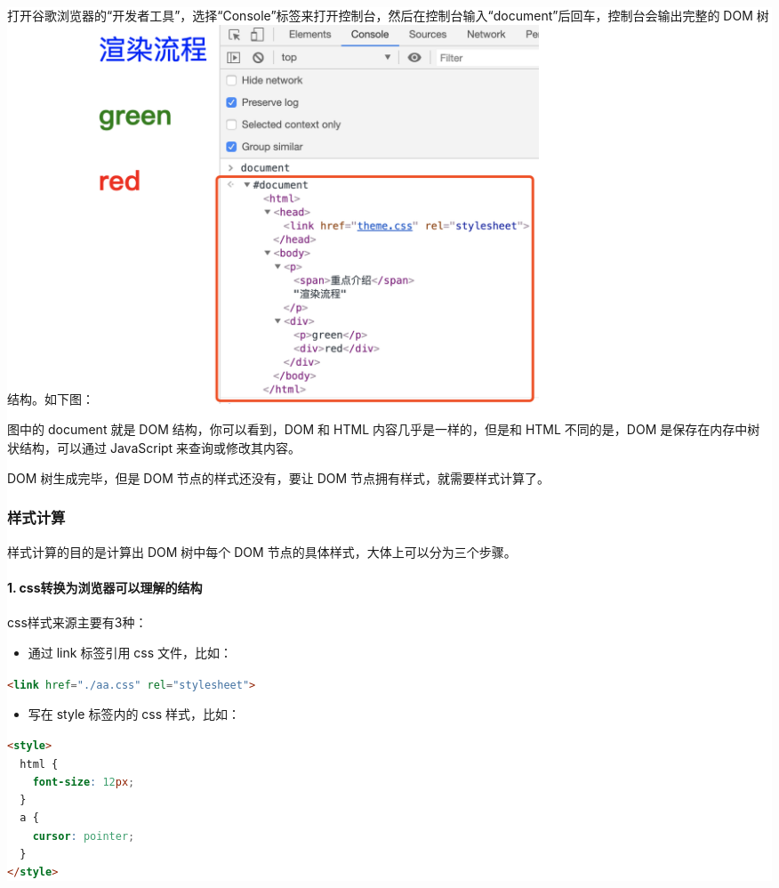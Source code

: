打开谷歌浏览器的“开发者工具”，选择“Console”标签来打开控制台，然后在控制台输入“document”后回车，控制台会输出完整的 DOM 树结构。如下图：<img width="500px" src="./imgs/47f57c3eee749dd838939bfe5dd64573.png" />

图中的 document 就是 DOM 结构，你可以看到，DOM 和 HTML 内容几乎是一样的，但是和 HTML 不同的是，DOM 是保存在内存中树状结构，可以通过 JavaScript 来查询或修改其内容。

DOM 树生成完毕，但是 DOM 节点的样式还没有，要让 DOM 节点拥有样式，就需要样式计算了。

### 样式计算

样式计算的目的是计算出 DOM 树中每个 DOM 节点的具体样式，大体上可以分为三个步骤。

#### 1. css转换为浏览器可以理解的结构

css样式来源主要有3种：

- 通过 link 标签引用 css 文件，比如：
``` html
<link href="./aa.css" rel="stylesheet">
```
- 写在 style 标签内的 css 样式，比如：
``` html
<style>
  html {
    font-size: 12px;
  }
  a {
    cursor: pointer;
  }
</style>
```
